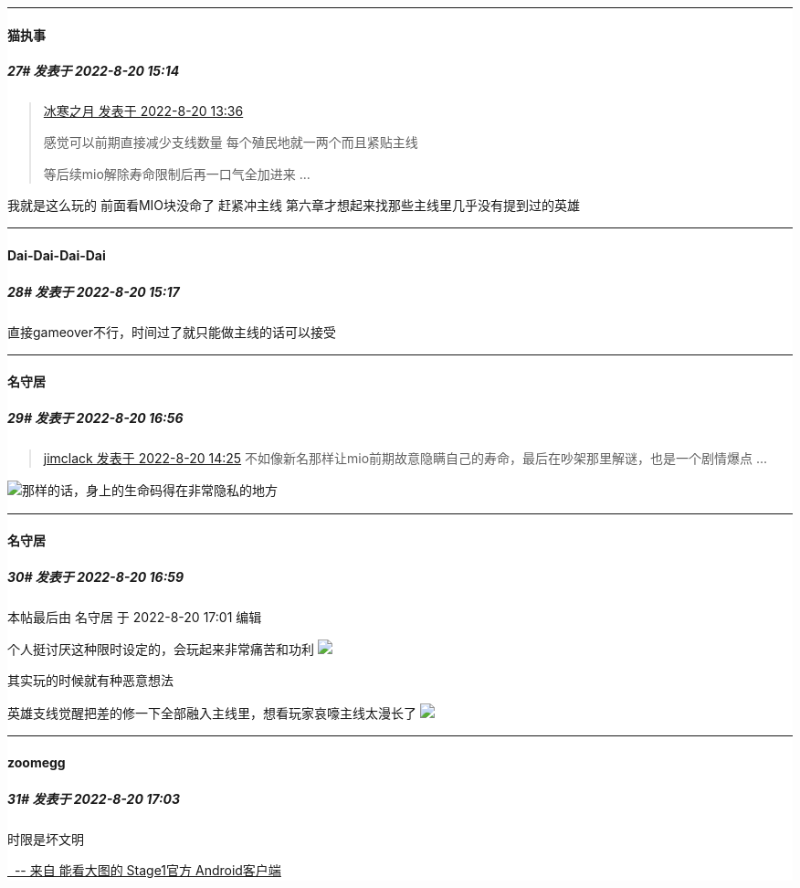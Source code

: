 *****

####  猫执事  
##### 27#       发表于 2022-8-20 15:14

<blockquote><a href="httphttps://bbs.saraba1st.com/2b/forum.php?mod=redirect&amp;goto=findpost&amp;pid=57146513&amp;ptid=2088020" target="_blank">冰寒之月 发表于 2022-8-20 13:36</a>

感觉可以前期直接减少支线数量 每个殖民地就一两个而且紧贴主线 

等后续mio解除寿命限制后再一口气全加进来 ...</blockquote>
我就是这么玩的 前面看MIO块没命了 赶紧冲主线 第六章才想起来找那些主线里几乎没有提到过的英雄

*****

####  Dai-Dai-Dai-Dai  
##### 28#       发表于 2022-8-20 15:17

直接gameover不行，时间过了就只能做主线的话可以接受

*****

####  名守居  
##### 29#       发表于 2022-8-20 16:56

<blockquote><a href="httphttps://bbs.saraba1st.com/2b/forum.php?mod=redirect&amp;goto=findpost&amp;pid=57147013&amp;ptid=2088020" target="_blank">jimclack 发表于 2022-8-20 14:25</a>
不如像新名那样让mio前期故意隐瞒自己的寿命，最后在吵架那里解谜，也是一个剧情爆点 ...</blockquote>
<img src="https://static.saraba1st.com/image/smiley/face2017/065.png" referrerpolicy="no-referrer">那样的话，身上的生命码得在非常隐私的地方

*****

####  名守居  
##### 30#       发表于 2022-8-20 16:59

 本帖最后由 名守居 于 2022-8-20 17:01 编辑 

个人挺讨厌这种限时设定的，会玩起来非常痛苦和功利
<img src="https://static.saraba1st.com/image/smiley/face2017/068.png" referrerpolicy="no-referrer">

其实玩的时候就有种恶意想法

英雄支线觉醒把差的修一下全部融入主线里，想看玩家哀嚎主线太漫长了
<img src="https://static.saraba1st.com/image/smiley/face2017/012.png" referrerpolicy="no-referrer"> 



*****

####  zoomegg  
##### 31#       发表于 2022-8-20 17:03

时限是坏文明

[  -- 来自 能看大图的 Stage1官方 Android客户端](https://www.coolapk.com/apk/140634)
